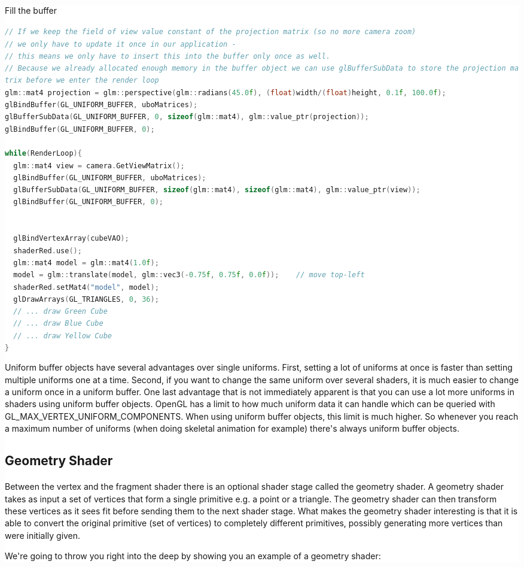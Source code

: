 Fill the buffer

```c++
// If we keep the field of view value constant of the projection matrix (so no more camera zoom) 
// we only have to update it once in our application -
// this means we only have to insert this into the buffer only once as well. 
// Because we already allocated enough memory in the buffer object we can use glBufferSubData to store the projection matrix before we enter the render loop
glm::mat4 projection = glm::perspective(glm::radians(45.0f), (float)width/(float)height, 0.1f, 100.0f);
glBindBuffer(GL_UNIFORM_BUFFER, uboMatrices);
glBufferSubData(GL_UNIFORM_BUFFER, 0, sizeof(glm::mat4), glm::value_ptr(projection));
glBindBuffer(GL_UNIFORM_BUFFER, 0);  

while(RenderLoop){
  glm::mat4 view = camera.GetViewMatrix();	       
  glBindBuffer(GL_UNIFORM_BUFFER, uboMatrices);
  glBufferSubData(GL_UNIFORM_BUFFER, sizeof(glm::mat4), sizeof(glm::mat4), glm::value_ptr(view));
  glBindBuffer(GL_UNIFORM_BUFFER, 0);  


  glBindVertexArray(cubeVAO);
  shaderRed.use();
  glm::mat4 model = glm::mat4(1.0f);
  model = glm::translate(model, glm::vec3(-0.75f, 0.75f, 0.0f));	// move top-left
  shaderRed.setMat4("model", model);
  glDrawArrays(GL_TRIANGLES, 0, 36);        
  // ... draw Green Cube
  // ... draw Blue Cube
  // ... draw Yellow Cube	
}
```

Uniform buffer objects have several advantages over single uniforms. First, setting a lot of uniforms at once is faster than setting multiple uniforms one at a time. Second, if you want to change the same uniform over several shaders, it is much easier to change a uniform once in a uniform buffer. One last advantage that is not immediately apparent is that you can use a lot more uniforms in shaders using uniform buffer objects. OpenGL has a limit to how much uniform data it can handle which can be queried with GL_MAX_VERTEX_UNIFORM_COMPONENTS. When using uniform buffer objects, this limit is much higher. So whenever you reach a maximum number of uniforms (when doing skeletal animation for example) there's always uniform buffer objects.


## Geometry Shader

Between the vertex and the fragment shader there is an optional shader stage called the geometry shader. A geometry shader takes as input a set of vertices that form a single primitive e.g. a point or a triangle. The geometry shader can then transform these vertices as it sees fit before sending them to the next shader stage. What makes the geometry shader interesting is that it is able to convert the original primitive (set of vertices) to completely different primitives, possibly generating more vertices than were initially given.

We're going to throw you right into the deep by showing you an example of a geometry shader:
